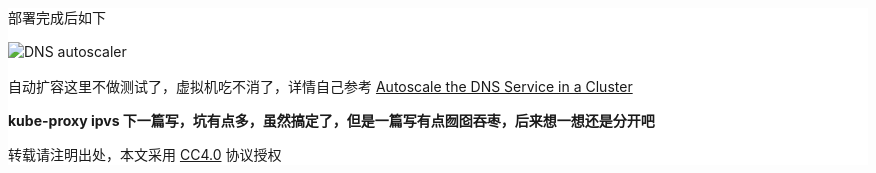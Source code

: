 部署完成后如下

![DNS autoscaler](https://mritd.oss.link/markdown/mid1u.jpg)

自动扩容这里不做测试了，虚拟机吃不消了，详情自己参考 [Autoscale the DNS Service in a Cluster](https://kubernetes.io/docs/tasks/administer-cluster/dns-horizontal-autoscaling/)

**kube-proxy ipvs 下一篇写，坑有点多，虽然搞定了，但是一篇写有点囫囵吞枣，后来想一想还是分开吧**

转载请注明出处，本文采用 [CC4.0](http://creativecommons.org/licenses/by-nc-nd/4.0/) 协议授权
